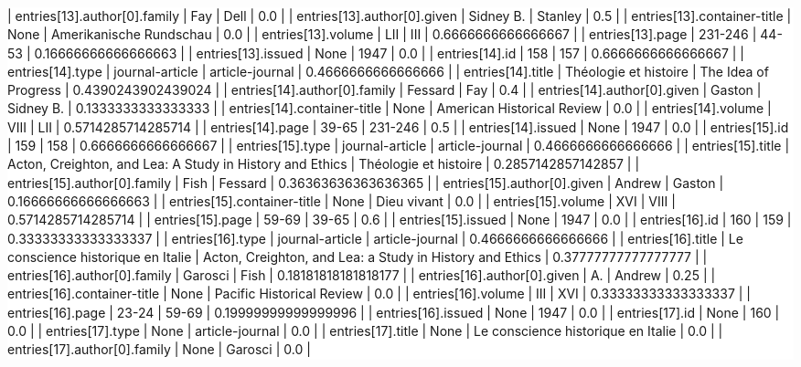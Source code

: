 | entries[13].author[0].family | Fay | Dell | 0.0 |
| entries[13].author[0].given | Sidney B. | Stanley | 0.5 |
| entries[13].container-title | None | Amerikanische Rundschau | 0.0 |
| entries[13].volume | LII | III | 0.6666666666666667 |
| entries[13].page | 231-246 | 44-53 | 0.16666666666666663 |
| entries[13].issued | None | 1947 | 0.0 |
| entries[14].id | 158 | 157 | 0.6666666666666667 |
| entries[14].type | journal-article | article-journal | 0.4666666666666666 |
| entries[14].title | Théologie et histoire | The Idea of Progress | 0.4390243902439024 |
| entries[14].author[0].family | Fessard | Fay | 0.4 |
| entries[14].author[0].given | Gaston | Sidney B. | 0.1333333333333333 |
| entries[14].container-title | None | American Historical Review | 0.0 |
| entries[14].volume | VIII | LII | 0.5714285714285714 |
| entries[14].page | 39-65 | 231-246 | 0.5 |
| entries[14].issued | None | 1947 | 0.0 |
| entries[15].id | 159 | 158 | 0.6666666666666667 |
| entries[15].type | journal-article | article-journal | 0.4666666666666666 |
| entries[15].title | Acton, Creighton, and Lea: A Study in History and Ethics | Théologie et histoire | 0.2857142857142857 |
| entries[15].author[0].family | Fish | Fessard | 0.36363636363636365 |
| entries[15].author[0].given | Andrew | Gaston | 0.16666666666666663 |
| entries[15].container-title | None | Dieu vivant | 0.0 |
| entries[15].volume | XVI | VIII | 0.5714285714285714 |
| entries[15].page | 59-69 | 39-65 | 0.6 |
| entries[15].issued | None | 1947 | 0.0 |
| entries[16].id | 160 | 159 | 0.33333333333333337 |
| entries[16].type | journal-article | article-journal | 0.4666666666666666 |
| entries[16].title | Le conscience historique en Italie | Acton, Creighton, and Lea: a Study in History and Ethics | 0.37777777777777777 |
| entries[16].author[0].family | Garosci | Fish | 0.18181818181818177 |
| entries[16].author[0].given | A. | Andrew | 0.25 |
| entries[16].container-title | None | Pacific Historical Review | 0.0 |
| entries[16].volume | III | XVI | 0.33333333333333337 |
| entries[16].page | 23-24 | 59-69 | 0.19999999999999996 |
| entries[16].issued | None | 1947 | 0.0 |
| entries[17].id | None | 160 | 0.0 |
| entries[17].type | None | article-journal | 0.0 |
| entries[17].title | None | Le conscience historique en Italie | 0.0 |
| entries[17].author[0].family | None | Garosci | 0.0 |
